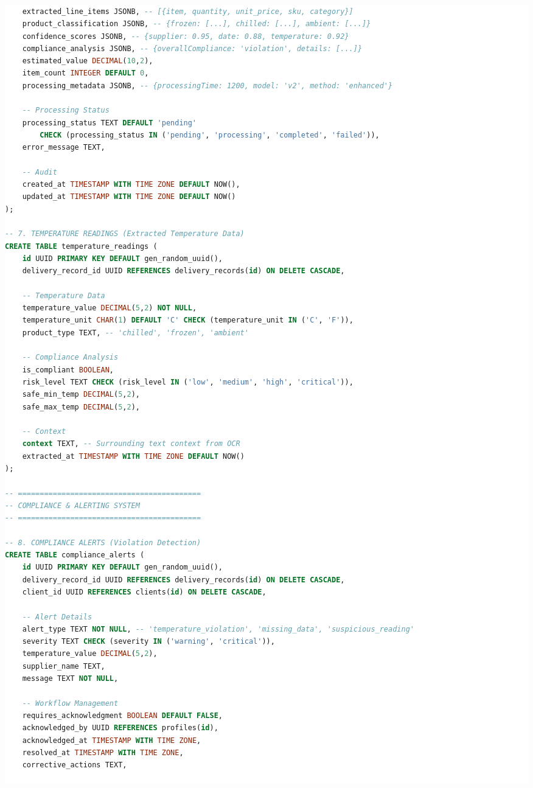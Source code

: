```sql
    extracted_line_items JSONB, -- [{item, quantity, unit_price, sku, category}]
    product_classification JSONB, -- {frozen: [...], chilled: [...], ambient: [...]}
    confidence_scores JSONB, -- {supplier: 0.95, date: 0.88, temperature: 0.92}
    compliance_analysis JSONB, -- {overallCompliance: 'violation', details: [...]}
    estimated_value DECIMAL(10,2),
    item_count INTEGER DEFAULT 0,
    processing_metadata JSONB, -- {processingTime: 1200, model: 'v2', method: 'enhanced'}
    
    -- Processing Status
    processing_status TEXT DEFAULT 'pending' 
        CHECK (processing_status IN ('pending', 'processing', 'completed', 'failed')),
    error_message TEXT,
    
    -- Audit
    created_at TIMESTAMP WITH TIME ZONE DEFAULT NOW(),
    updated_at TIMESTAMP WITH TIME ZONE DEFAULT NOW()
);

-- 7. TEMPERATURE READINGS (Extracted Temperature Data)
CREATE TABLE temperature_readings (
    id UUID PRIMARY KEY DEFAULT gen_random_uuid(),
    delivery_record_id UUID REFERENCES delivery_records(id) ON DELETE CASCADE,
    
    -- Temperature Data
    temperature_value DECIMAL(5,2) NOT NULL,
    temperature_unit CHAR(1) DEFAULT 'C' CHECK (temperature_unit IN ('C', 'F')),
    product_type TEXT, -- 'chilled', 'frozen', 'ambient'
    
    -- Compliance Analysis
    is_compliant BOOLEAN,
    risk_level TEXT CHECK (risk_level IN ('low', 'medium', 'high', 'critical')),
    safe_min_temp DECIMAL(5,2),
    safe_max_temp DECIMAL(5,2),
    
    -- Context
    context TEXT, -- Surrounding text context from OCR
    extracted_at TIMESTAMP WITH TIME ZONE DEFAULT NOW()
);

-- ==========================================
-- COMPLIANCE & ALERTING SYSTEM
-- ==========================================

-- 8. COMPLIANCE ALERTS (Violation Detection)
CREATE TABLE compliance_alerts (
    id UUID PRIMARY KEY DEFAULT gen_random_uuid(),
    delivery_record_id UUID REFERENCES delivery_records(id) ON DELETE CASCADE,
    client_id UUID REFERENCES clients(id) ON DELETE CASCADE,
    
    -- Alert Details
    alert_type TEXT NOT NULL, -- 'temperature_violation', 'missing_data', 'suspicious_reading'
    severity TEXT CHECK (severity IN ('warning', 'critical')),
    temperature_value DECIMAL(5,2),
    supplier_name TEXT,
    message TEXT NOT NULL,
    
    -- Workflow Management
    requires_acknowledgment BOOLEAN DEFAULT FALSE,
    acknowledged_by UUID REFERENCES profiles(id),
    acknowledged_at TIMESTAMP WITH TIME ZONE,
    resolved_at TIMESTAMP WITH TIME ZONE,
    corrective_actions TEXT,
    
```